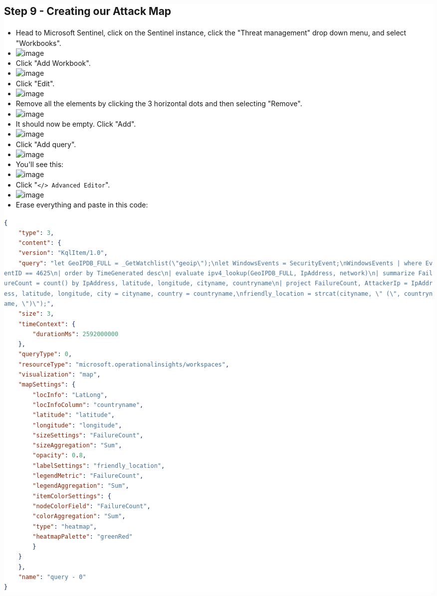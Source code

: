 
## **Step 9 - Creating our Attack Map**

- Head to Microsoft Sentinel, click on the Sentinel instance, click the "Threat management" drop down menu, and select "Workbooks".
- ![image](https://github.com/user-attachments/assets/4c38c65d-1582-464e-9b36-59e768a6fa57)
- Click "Add Workbook".
- ![image](https://github.com/user-attachments/assets/f2c26aaa-ec6a-499c-83a9-aa007e6c7362)
- Click "Edit".
- ![image](https://github.com/user-attachments/assets/6df45c38-5395-44da-98e5-c6d7b0e43e29)
- Remove all the elements by clicking the 3 horizontal dots and then selecting "Remove".
- ![image](https://github.com/user-attachments/assets/073e686f-585f-45c6-a9a2-3c9443e0c240)
- It should now be empty. Click "Add".
- ![image](https://github.com/user-attachments/assets/0c18ca8c-88c6-479e-807e-6c2179c75eb0)
- Click "Add query".
- ![image](https://github.com/user-attachments/assets/86632b8e-ae58-410b-9c18-a33c3405acff)
- You'll see this:
- ![image](https://github.com/user-attachments/assets/88ab6d76-7280-4e1e-ae08-83a4f1a83d04)
- Click "`</> Advanced Editor`".
- ![image](https://github.com/user-attachments/assets/f1c40253-558b-4676-b347-11971008b188)
- Erase everything and paste in this code:

```json
{
	"type": 3,
	"content": {
	"version": "KqlItem/1.0",
	"query": "let GeoIPDB_FULL = _GetWatchlist(\"geoip\");\nlet WindowsEvents = SecurityEvent;\nWindowsEvents | where EventID == 4625\n| order by TimeGenerated desc\n| evaluate ipv4_lookup(GeoIPDB_FULL, IpAddress, network)\n| summarize FailureCount = count() by IpAddress, latitude, longitude, cityname, countryname\n| project FailureCount, AttackerIp = IpAddress, latitude, longitude, city = cityname, country = countryname,\nfriendly_location = strcat(cityname, \" (\", countryname, \")\");",
	"size": 3,
	"timeContext": {
		"durationMs": 2592000000
	},
	"queryType": 0,
	"resourceType": "microsoft.operationalinsights/workspaces",
	"visualization": "map",
	"mapSettings": {
		"locInfo": "LatLong",
		"locInfoColumn": "countryname",
		"latitude": "latitude",
		"longitude": "longitude",
		"sizeSettings": "FailureCount",
		"sizeAggregation": "Sum",
		"opacity": 0.8,
		"labelSettings": "friendly_location",
		"legendMetric": "FailureCount",
		"legendAggregation": "Sum",
		"itemColorSettings": {
		"nodeColorField": "FailureCount",
		"colorAggregation": "Sum",
		"type": "heatmap",
		"heatmapPalette": "greenRed"
		}
	}
	},
	"name": "query - 0"
}
```
